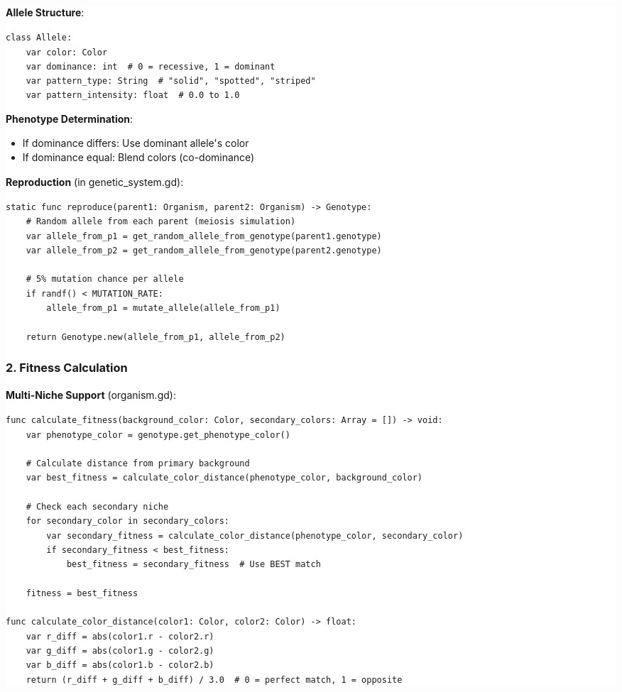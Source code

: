 **Allele Structure**:

```gdscript
class Allele:
	var color: Color
	var dominance: int  # 0 = recessive, 1 = dominant
	var pattern_type: String  # "solid", "spotted", "striped"
	var pattern_intensity: float  # 0.0 to 1.0
```

**Phenotype Determination**:

- If dominance differs: Use dominant allele's color
- If dominance equal: Blend colors (co-dominance)

**Reproduction** (in genetic_system.gd):

```gdscript
static func reproduce(parent1: Organism, parent2: Organism) -> Genotype:
	# Random allele from each parent (meiosis simulation)
	var allele_from_p1 = get_random_allele_from_genotype(parent1.genotype)
	var allele_from_p2 = get_random_allele_from_genotype(parent2.genotype)
	
	# 5% mutation chance per allele
	if randf() < MUTATION_RATE:
		allele_from_p1 = mutate_allele(allele_from_p1)
	
	return Genotype.new(allele_from_p1, allele_from_p2)
```

### 2. Fitness Calculation

**Multi-Niche Support** (organism.gd):

```gdscript
func calculate_fitness(background_color: Color, secondary_colors: Array = []) -> void:
	var phenotype_color = genotype.get_phenotype_color()
	
	# Calculate distance from primary background
	var best_fitness = calculate_color_distance(phenotype_color, background_color)
	
	# Check each secondary niche
	for secondary_color in secondary_colors:
		var secondary_fitness = calculate_color_distance(phenotype_color, secondary_color)
		if secondary_fitness < best_fitness:
			best_fitness = secondary_fitness  # Use BEST match
	
	fitness = best_fitness

func calculate_color_distance(color1: Color, color2: Color) -> float:
	var r_diff = abs(color1.r - color2.r)
	var g_diff = abs(color1.g - color2.g)
	var b_diff = abs(color1.b - color2.b)
	return (r_diff + g_diff + b_diff) / 3.0  # 0 = perfect match, 1 = opposite
```
